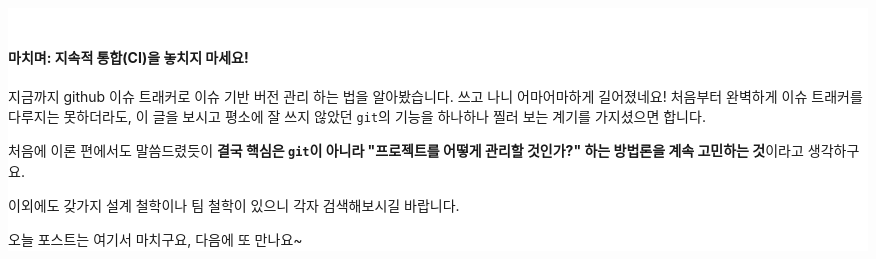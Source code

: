 <br />

#### 마치며: 지속적 통합(CI)을 놓치지 마세요!

지금까지 github 이슈 트래커로 이슈 기반 버전 관리 하는 법을 알아봤습니다. 쓰고 나니 어마어마하게 길어졌네요!
처음부터 완벽하게 이슈 트래커를 다루지는 못하더라도, 이 글을 보시고 평소에 잘 쓰지 않았던 `git`의 기능을 하나하나 찔러 보는 계기를
가지셨으면 합니다.

처음에 이론 편에서도 말씀드렸듯이 **결국 핵심은 `git`이 아니라 "프로젝트를 어떻게 관리할 것인가?" 하는 방법론을 계속 고민하는 것**이라고 생각하구요.

이외에도 갖가지 설계 철학이나 팀 철학이 있으니 각자 검색해보시길 바랍니다.

오늘 포스트는 여기서 마치구요, 다음에 또 만나요~
